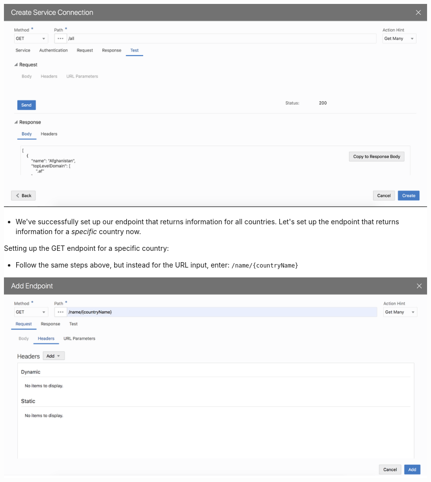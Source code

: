 ![](images/100/100-11.png)

- We've successfully set up our endpoint that returns information for all countries. Let's set up the endpoint that returns information for a *specific* country now.

Setting up the GET endpoint for a specific country:

- Follow the same steps above, but instead for the URL input, enter: `/name/{countryName}`

![](images/100/100-12.png)
